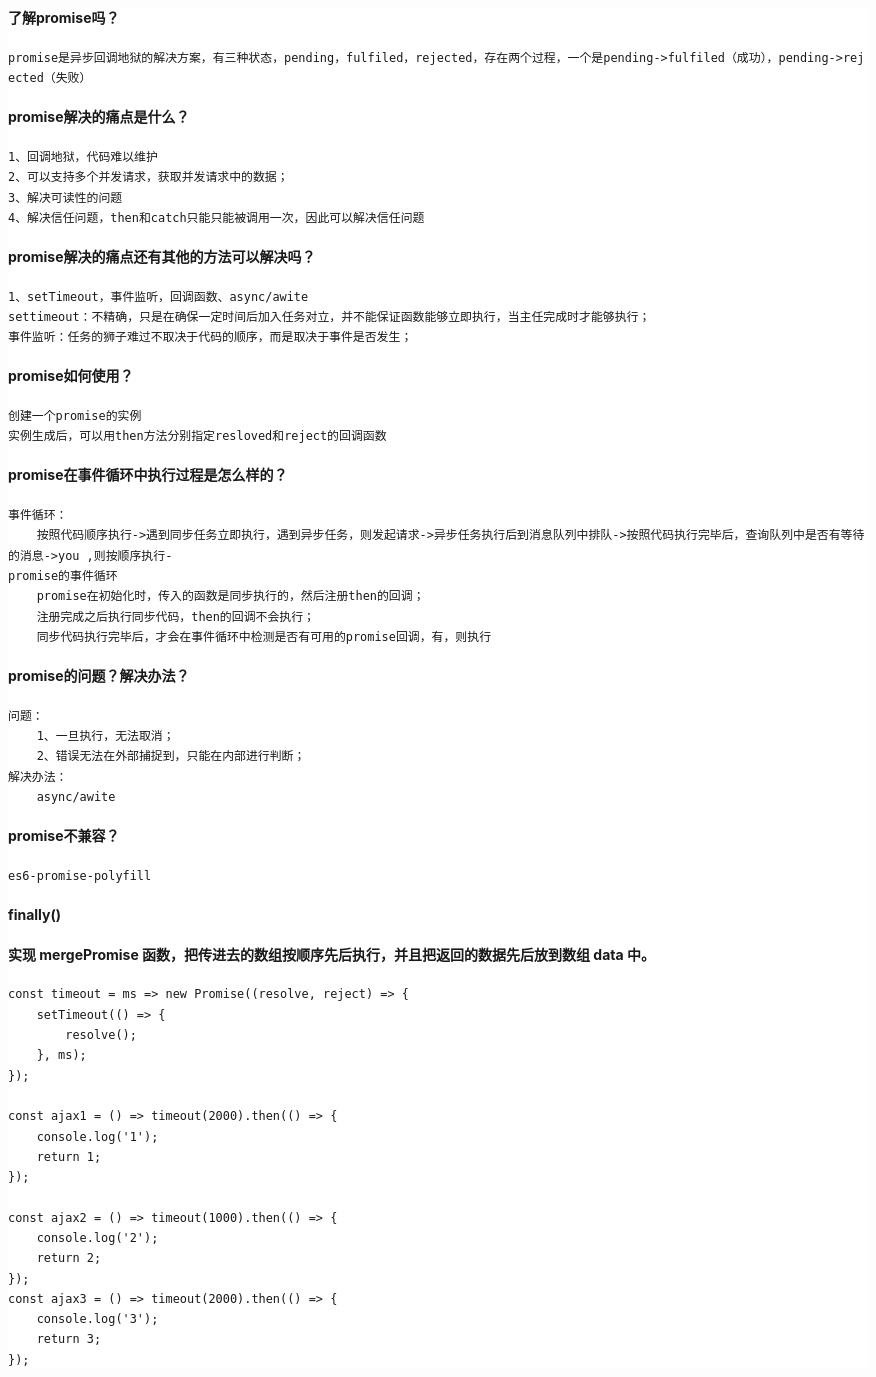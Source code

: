 	
#### 了解promise吗？
	promise是异步回调地狱的解决方案，有三种状态，pending，fulfiled，rejected，存在两个过程，一个是pending->fulfiled（成功），pending->rejected（失败）
#### promise解决的痛点是什么？
	1、回调地狱，代码难以维护
	2、可以支持多个并发请求，获取并发请求中的数据；
	3、解决可读性的问题
	4、解决信任问题，then和catch只能只能被调用一次，因此可以解决信任问题
#### promise解决的痛点还有其他的方法可以解决吗？
	1、setTimeout，事件监听，回调函数、async/awite
	settimeout：不精确，只是在确保一定时间后加入任务对立，并不能保证函数能够立即执行，当主任完成时才能够执行；
	事件监听：任务的狮子难过不取决于代码的顺序，而是取决于事件是否发生；
#### promise如何使用？
	创建一个promise的实例
	实例生成后，可以用then方法分别指定resloved和reject的回调函数
#### promise在事件循环中执行过程是怎么样的？
	事件循环：
		按照代码顺序执行->遇到同步任务立即执行，遇到异步任务，则发起请求->异步任务执行后到消息队列中排队->按照代码执行完毕后，查询队列中是否有等待的消息->you ,则按顺序执行-
	promise的事件循环
		promise在初始化时，传入的函数是同步执行的，然后注册then的回调；
		注册完成之后执行同步代码，then的回调不会执行；
		同步代码执行完毕后，才会在事件循环中检测是否有可用的promise回调，有，则执行
#### promise的问题？解决办法？
	问题：
		1、一旦执行，无法取消；
		2、错误无法在外部捕捉到，只能在内部进行判断；
	解决办法：
		async/awite
#### promise不兼容？
	es6-promise-polyfill
#### finally()
#### 实现 mergePromise 函数，把传进去的数组按顺序先后执行，并且把返回的数据先后放到数组 data 中。
	const timeout = ms => new Promise((resolve, reject) => {
	    setTimeout(() => {
	        resolve();
	    }, ms);
	});
	
	const ajax1 = () => timeout(2000).then(() => {
	    console.log('1');
	    return 1;
	});
	
	const ajax2 = () => timeout(1000).then(() => {
	    console.log('2');
	    return 2;
	});
	const ajax3 = () => timeout(2000).then(() => {
	    console.log('3');
	    return 3;
	});
	